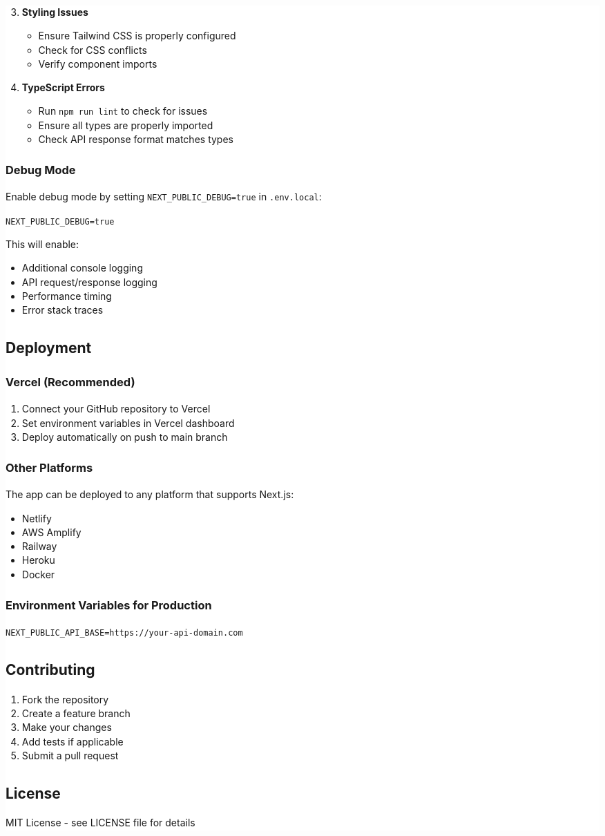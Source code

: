 3. **Styling Issues**
   - Ensure Tailwind CSS is properly configured
   - Check for CSS conflicts
   - Verify component imports

4. **TypeScript Errors**
   - Run `npm run lint` to check for issues
   - Ensure all types are properly imported
   - Check API response format matches types

### Debug Mode

Enable debug mode by setting `NEXT_PUBLIC_DEBUG=true` in `.env.local`:

```env
NEXT_PUBLIC_DEBUG=true
```

This will enable:
- Additional console logging
- API request/response logging
- Performance timing
- Error stack traces

## Deployment

### Vercel (Recommended)

1. Connect your GitHub repository to Vercel
2. Set environment variables in Vercel dashboard
3. Deploy automatically on push to main branch

### Other Platforms

The app can be deployed to any platform that supports Next.js:
- Netlify
- AWS Amplify
- Railway
- Heroku
- Docker

### Environment Variables for Production

```env
NEXT_PUBLIC_API_BASE=https://your-api-domain.com
```

## Contributing

1. Fork the repository
2. Create a feature branch
3. Make your changes
4. Add tests if applicable
5. Submit a pull request

## License

MIT License - see LICENSE file for details
